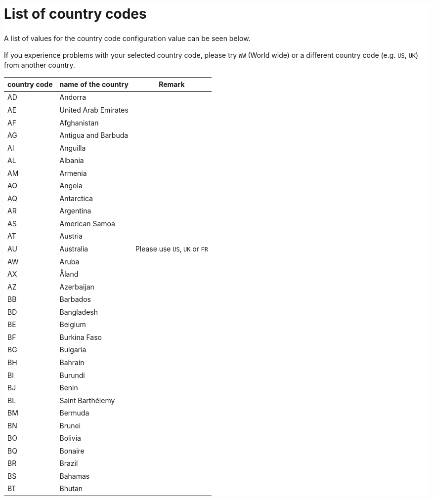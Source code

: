 # List of country codes

A list of values for the country code configuration value can be seen below.

If you experience problems with your selected country code, please try `WW` (World wide) or a different country code (e.g. `US`, `UK`) from another country.

| country code | name of the country                          | Remark                        |
| ------------ | -------------------------------------------- | ----------------------------- |
| AD           | Andorra                                      |                               |
| AE           | United Arab Emirates                         |                               |
| AF           | Afghanistan                                  |                               |
| AG           | Antigua and Barbuda                          |                               |
| AI           | Anguilla                                     |                               |
| AL           | Albania                                      |                               |
| AM           | Armenia                                      |                               |
| AO           | Angola                                       |                               |
| AQ           | Antarctica                                   |                               |
| AR           | Argentina                                    |                               |
| AS           | American Samoa                               |                               |
| AT           | Austria                                      |                               |
| AU           | Australia                                    | Please use `US`, `UK` or `FR` |
| AW           | Aruba                                        |                               |
| AX           | Åland                                        |                               |
| AZ           | Azerbaijan                                   |                               |
| BB           | Barbados                                     |                               |
| BD           | Bangladesh                                   |                               |
| BE           | Belgium                                      |                               |
| BF           | Burkina Faso                                 |                               |
| BG           | Bulgaria                                     |                               |
| BH           | Bahrain                                      |                               |
| BI           | Burundi                                      |                               |
| BJ           | Benin                                        |                               |
| BL           | Saint Barthélemy                             |                               |
| BM           | Bermuda                                      |                               |
| BN           | Brunei                                       |                               |
| BO           | Bolivia                                      |                               |
| BQ           | Bonaire                                      |                               |
| BR           | Brazil                                       |                               |
| BS           | Bahamas                                      |                               |
| BT           | Bhutan                                       |                               |